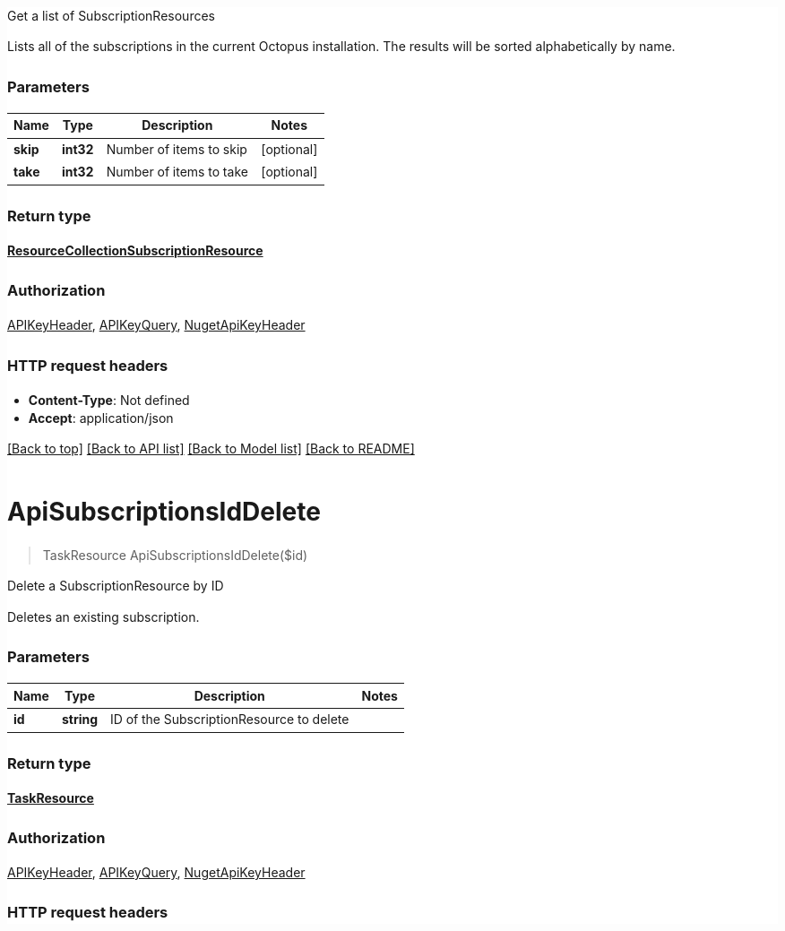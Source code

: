 Get a list of SubscriptionResources

Lists all of the subscriptions in the current Octopus installation. The results will be sorted alphabetically by name.


### Parameters

Name | Type | Description  | Notes
------------- | ------------- | ------------- | -------------
 **skip** | **int32**| Number of items to skip | [optional] 
 **take** | **int32**| Number of items to take | [optional] 

### Return type

[**ResourceCollectionSubscriptionResource**](ResourceCollection[SubscriptionResource].md)

### Authorization

[APIKeyHeader](../README.md#APIKeyHeader), [APIKeyQuery](../README.md#APIKeyQuery), [NugetApiKeyHeader](../README.md#NugetApiKeyHeader)

### HTTP request headers

 - **Content-Type**: Not defined
 - **Accept**: application/json

[[Back to top]](#) [[Back to API list]](../README.md#documentation-for-api-endpoints) [[Back to Model list]](../README.md#documentation-for-models) [[Back to README]](../README.md)

# **ApiSubscriptionsIdDelete**
> TaskResource ApiSubscriptionsIdDelete($id)

Delete a SubscriptionResource by ID

Deletes an existing subscription.


### Parameters

Name | Type | Description  | Notes
------------- | ------------- | ------------- | -------------
 **id** | **string**| ID of the SubscriptionResource to delete | 

### Return type

[**TaskResource**](TaskResource.md)

### Authorization

[APIKeyHeader](../README.md#APIKeyHeader), [APIKeyQuery](../README.md#APIKeyQuery), [NugetApiKeyHeader](../README.md#NugetApiKeyHeader)

### HTTP request headers
